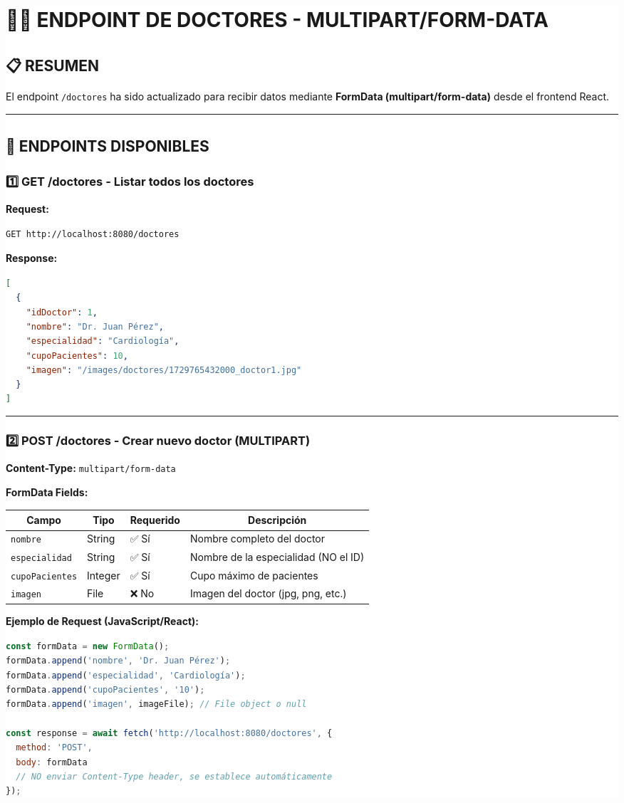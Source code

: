 # 👨‍⚕️ ENDPOINT DE DOCTORES - MULTIPART/FORM-DATA

## 📋 RESUMEN

El endpoint `/doctores` ha sido actualizado para recibir datos mediante **FormData (multipart/form-data)** desde el frontend React.

---

## 🔧 ENDPOINTS DISPONIBLES

### 1️⃣ **GET /doctores** - Listar todos los doctores

**Request:**
```http
GET http://localhost:8080/doctores
```

**Response:**
```json
[
  {
    "idDoctor": 1,
    "nombre": "Dr. Juan Pérez",
    "especialidad": "Cardiología",
    "cupoPacientes": 10,
    "imagen": "/images/doctores/1729765432000_doctor1.jpg"
  }
]
```

---

### 2️⃣ **POST /doctores** - Crear nuevo doctor (MULTIPART)

**Content-Type:** `multipart/form-data`

**FormData Fields:**

| Campo | Tipo | Requerido | Descripción |
|-------|------|-----------|-------------|
| `nombre` | String | ✅ Sí | Nombre completo del doctor |
| `especialidad` | String | ✅ Sí | Nombre de la especialidad (NO el ID) |
| `cupoPacientes` | Integer | ✅ Sí | Cupo máximo de pacientes |
| `imagen` | File | ❌ No | Imagen del doctor (jpg, png, etc.) |

**Ejemplo de Request (JavaScript/React):**
```javascript
const formData = new FormData();
formData.append('nombre', 'Dr. Juan Pérez');
formData.append('especialidad', 'Cardiología');
formData.append('cupoPacientes', '10');
formData.append('imagen', imageFile); // File object o null

const response = await fetch('http://localhost:8080/doctores', {
  method: 'POST',
  body: formData
  // NO enviar Content-Type header, se establece automáticamente
});
```
